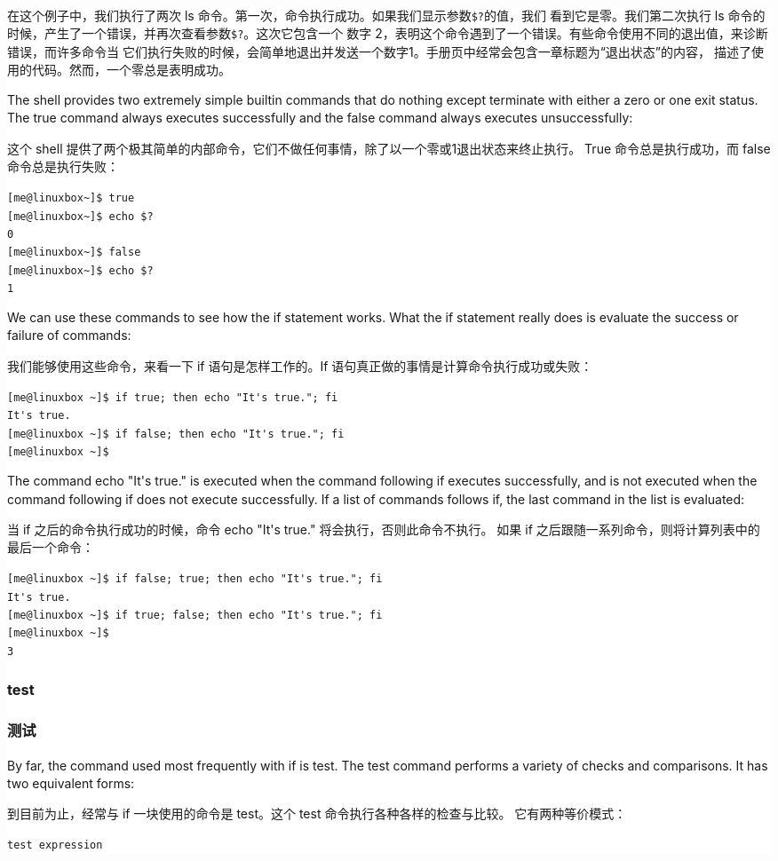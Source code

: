 在这个例子中，我们执行了两次 ls 命令。第一次，命令执行成功。如果我们显示参数`$?`的值，我们
看到它是零。我们第二次执行 ls 命令的时候，产生了一个错误，并再次查看参数`$?`。这次它包含一个
数字 2，表明这个命令遇到了一个错误。有些命令使用不同的退出值，来诊断错误，而许多命令当
它们执行失败的时候，会简单地退出并发送一个数字1。手册页中经常会包含一章标题为“退出状态”的内容，
描述了使用的代码。然而，一个零总是表明成功。

The shell provides two extremely simple builtin commands that do nothing except
terminate with either a zero or one exit status. The true command always executes
successfully and the false command always executes unsuccessfully:

这个 shell 提供了两个极其简单的内部命令，它们不做任何事情，除了以一个零或1退出状态来终止执行。
True 命令总是执行成功，而 false 命令总是执行失败：

    [me@linuxbox~]$ true
    [me@linuxbox~]$ echo $?
    0
    [me@linuxbox~]$ false
    [me@linuxbox~]$ echo $?
    1

We can use these commands to see how the if statement works. What the if statement
really does is evaluate the success or failure of commands:

我们能够使用这些命令，来看一下 if 语句是怎样工作的。If 语句真正做的事情是计算命令执行成功或失败：

    [me@linuxbox ~]$ if true; then echo "It's true."; fi
    It's true.
    [me@linuxbox ~]$ if false; then echo "It's true."; fi
    [me@linuxbox ~]$

The command echo "It's true." is executed when the command following if
executes successfully, and is not executed when the command following if does not
execute successfully. If a list of commands follows if, the last command in the list is
evaluated:

当 if 之后的命令执行成功的时候，命令 echo "It's true." 将会执行，否则此命令不执行。
如果 if 之后跟随一系列命令，则将计算列表中的最后一个命令：

    [me@linuxbox ~]$ if false; true; then echo "It's true."; fi
    It's true.
    [me@linuxbox ~]$ if true; false; then echo "It's true."; fi
    [me@linuxbox ~]$
    3

### test

### 测试

By far, the command used most frequently with if is test. The test command
performs a variety of checks and comparisons. It has two equivalent forms:

到目前为止，经常与 if 一块使用的命令是 test。这个 test 命令执行各种各样的检查与比较。
它有两种等价模式：

    test expression
